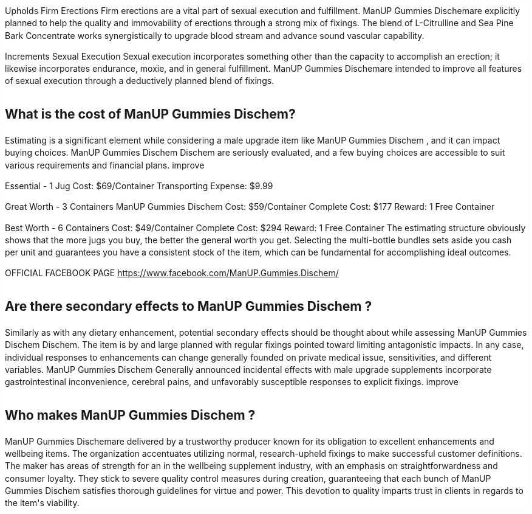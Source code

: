 Upholds Firm Erections
Firm erections are a vital part of sexual execution and fulfillment. ManUP Gummies Dischemare explicitly planned to help the quality and immovability of erections through a strong mix of fixings. The blend of L-Citrulline and Sea Pine Bark Concentrate works synergistically to upgrade blood stream and advance sound vascular capability.

Increments Sexual Execution
Sexual execution incorporates something other than the capacity to accomplish an erection; it likewise incorporates endurance, moxie, and in general fulfillment. ManUP Gummies Dischemare intended to improve all features of sexual execution through a deductively planned blend of fixings.

## What is the cost of ManUP Gummies Dischem?

Estimating is a significant element while considering a male upgrade item like ManUP Gummies Dischem , and it can impact buying choices. ManUP Gummies Dischem  Dischem are seriously evaluated, and a few buying choices are accessible to suit various requirements and financial plans. improve

Essential - 1 Jug
Cost: $69/Container
Transporting Expense: $9.99

Great Worth - 3 Containers  ManUP Gummies Dischem
Cost: $59/Container
Complete Cost: $177
Reward: 1 Free Container

Best Worth - 6 Containers
Cost: $49/Container
Complete Cost: $294
Reward: 1 Free Container
The estimating structure obviously shows that the more jugs you buy, the better the general worth you get. Selecting the multi-bottle bundles sets aside you cash per unit and guarantees you have a consistent stock of the item, which can be fundamental for accomplishing ideal outcomes.

OFFICIAL FACEBOOK PAGE
https://www.facebook.com/ManUP.Gummies.Dischem/

## Are there secondary effects to ManUP Gummies Dischem ?

Similarly as with any dietary enhancement, potential secondary effects should be thought about while assessing ManUP Gummies Dischem  Dischem. The item is by and large planned with regular fixings pointed toward limiting antagonistic impacts. In any case, individual responses to enhancements can change generally founded on private medical issue, sensitivities, and different variables. ManUP Gummies Dischem
Generally announced incidental effects with male upgrade supplements incorporate gastrointestinal inconvenience, cerebral pains, and unfavorably susceptible responses to explicit fixings. improve

## Who makes ManUP Gummies Dischem ?

ManUP Gummies Dischemare delivered by a trustworthy producer known for its obligation to excellent enhancements and wellbeing items. The organization accentuates utilizing normal, research-upheld fixings to make successful customer definitions.
The maker has areas of strength for an in the wellbeing supplement industry, with an emphasis on straightforwardness and consumer loyalty. They stick to severe quality control measures during creation, guaranteeing that each bunch of ManUP Gummies Dischem  satisfies thorough guidelines for virtue and power. This devotion to quality imparts trust in clients in regards to the item's viability.
